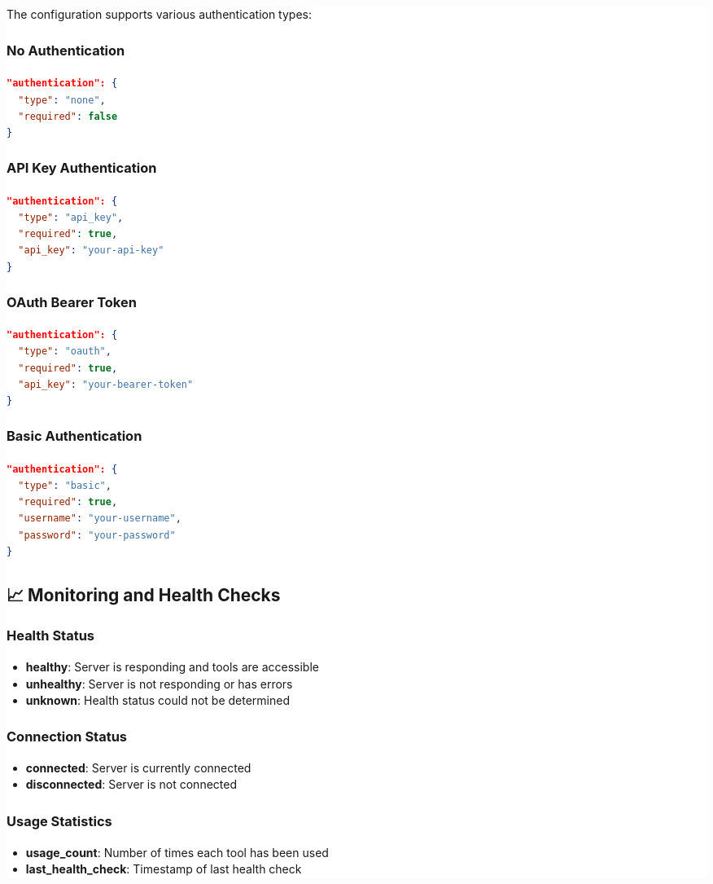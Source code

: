 The configuration supports various authentication types:

### No Authentication
```json
"authentication": {
  "type": "none",
  "required": false
}
```

### API Key Authentication
```json
"authentication": {
  "type": "api_key",
  "required": true,
  "api_key": "your-api-key"
}
```

### OAuth Bearer Token
```json
"authentication": {
  "type": "oauth",
  "required": true,
  "api_key": "your-bearer-token"
}
```

### Basic Authentication
```json
"authentication": {
  "type": "basic",
  "required": true,
  "username": "your-username",
  "password": "your-password"
}
```

## 📈 Monitoring and Health Checks

### Health Status
- **healthy**: Server is responding and tools are accessible
- **unhealthy**: Server is not responding or has errors
- **unknown**: Health status could not be determined

### Connection Status
- **connected**: Server is currently connected
- **disconnected**: Server is not connected

### Usage Statistics
- **usage_count**: Number of times each tool has been used
- **last_health_check**: Timestamp of last health check

